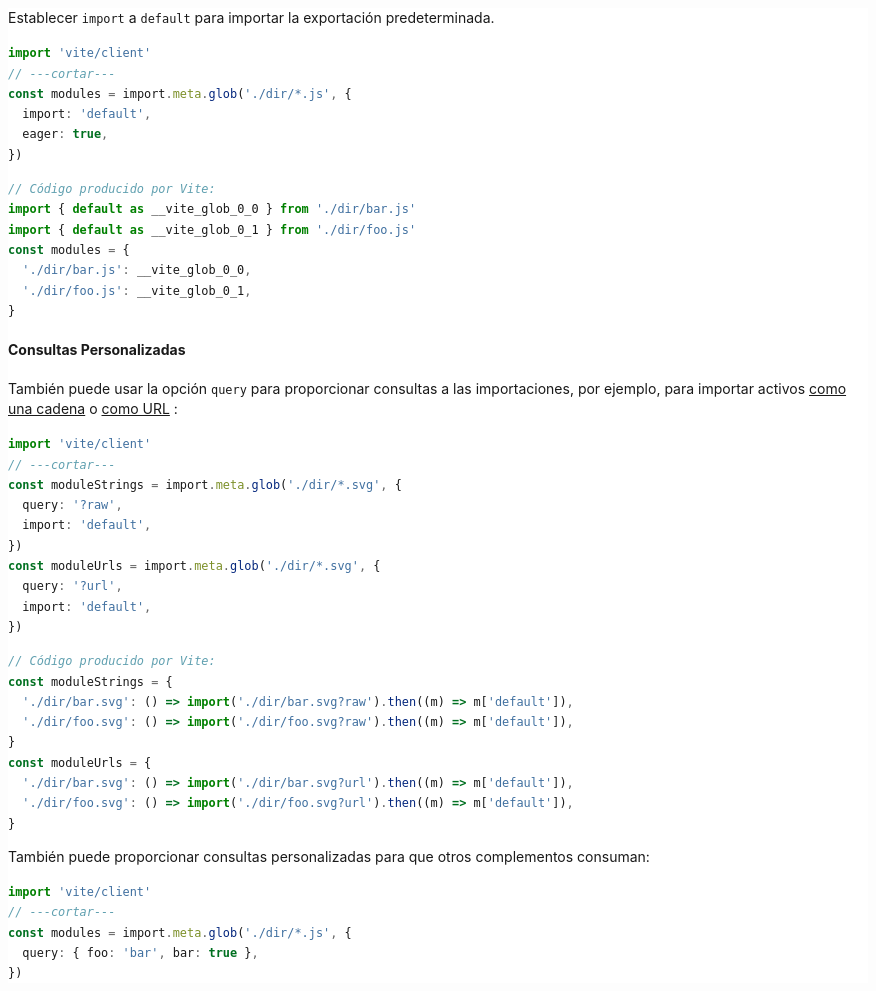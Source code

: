Establecer `import` a `default` para importar la exportación predeterminada.

```ts twoslash
import 'vite/client'
// ---cortar---
const modules = import.meta.glob('./dir/*.js', {
  import: 'default',
  eager: true,
})
```

```ts
// Código producido por Vite:
import { default as __vite_glob_0_0 } from './dir/bar.js'
import { default as __vite_glob_0_1 } from './dir/foo.js'
const modules = {
  './dir/bar.js': __vite_glob_0_0,
  './dir/foo.js': __vite_glob_0_1,
}
```

#### Consultas Personalizadas

También puede usar la opción `query` para proporcionar consultas a las importaciones, por ejemplo, para importar activos [como una cadena](https://vite.dev/guide/assets.html#importing-asset-as-string) o [como URL](https://vite.dev/guide/assets.html#importing-asset-as-url) :

```ts twoslash
import 'vite/client'
// ---cortar---
const moduleStrings = import.meta.glob('./dir/*.svg', {
  query: '?raw',
  import: 'default',
})
const moduleUrls = import.meta.glob('./dir/*.svg', {
  query: '?url',
  import: 'default',
})
```

```ts
// Código producido por Vite:
const moduleStrings = {
  './dir/bar.svg': () => import('./dir/bar.svg?raw').then((m) => m['default']),
  './dir/foo.svg': () => import('./dir/foo.svg?raw').then((m) => m['default']),
}
const moduleUrls = {
  './dir/bar.svg': () => import('./dir/bar.svg?url').then((m) => m['default']),
  './dir/foo.svg': () => import('./dir/foo.svg?url').then((m) => m['default']),
}
```

También puede proporcionar consultas personalizadas para que otros complementos consuman:

```ts twoslash
import 'vite/client'
// ---cortar---
const modules = import.meta.glob('./dir/*.js', {
  query: { foo: 'bar', bar: true },
})
```
